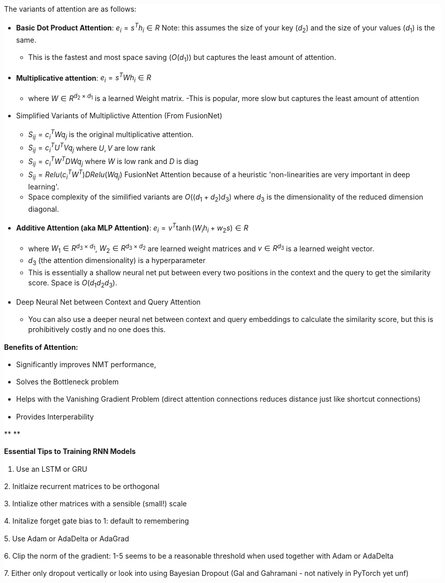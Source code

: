 The variants of attention are as follows:
- **Basic Dot Product Attention**: $e_i = s^T h_i \in R$
Note: this assumes the size of your key ($d_2$) and the size of your values ($d_1$) is the same.
  - This is the fastest and most space saving ($O(d_1)$) but captures the least amount of attention. 

- **Multiplicative attention**: $e_i = s^T W h_i \in R$
  - where $W \in R^{d_2 \times d_1}$ is a learned Weight matrix.
  -This is popular, more slow but captures the least amount of attention

- Simplified Variants of Multiplictive Attention (From FusionNet)
  - $S_{ij} = c_i^T W q_j$ is the original multiplicative attention.
  - $S_{ij} = c_i^T U^T V q_j$ where $U, V$ are low rank
  - $S_{ij} = c_i^T W^T D W q_j$ where $W$ is low rank and $D$ is diag
  - $S_{ij} = Relu(c_i^T W^T) D Relu(W q_j)$ FusionNet Attention because of a heuristic 'non-linearities are very important in deep learning'.
  - Space complexity of the similified variants are $O((d_1+d_2)d_3)$ where $d_3$ is the dimensionality of the reduced dimension diagonal.

- **Additive Attention (aka MLP Attention)**: $e_i = v^T \tanh(W_ih_i + w_2s) \in R$
  - where $W_1 \in R^{d_3 \times d_1}$, $W_2 \in R^{d_3 \times d_2}$ are learned weight matrices and $v \in R^{d_3}$ is a learned weight vector.
  - $d_3$ (the attention dimensionality) is a hyperparameter
  - This is essentially a shallow neural net put between every two positions in the context and the query to get the similarity score. Space is $O(d_1d_2d_3)$.
  
- Deep Neural Net between Context and Query Attention
  - You can also use a deeper neural net between context and query embeddings to calculate the similarity score, but this is prohibitively costly and no one does this.

**Benefits of Attention:**

- Significantly improves NMT performance,

- Solves the Bottleneck problem

- Helps with the Vanishing Gradient Problem (direct attention connections reduces distance just like shortcut connections)

- Provides Interperability

**
**

**Essential Tips to Training RNN Models**

1. Use an LSTM or GRU

2\. Initlaize recurrent matrices to be orthogonal

3\. Intialize other matrices with a sensible (small!) scale

4\. Initalize forget gate bias to 1: default to remembering

5\. Use Adam or AdaDelta or AdaGrad

6\. Clip the norm of the gradient: 1-5 seems to be a reasonable threshold when used together with Adam or AdaDelta

7\. Either only dropout vertically or look into using Bayesian Dropout (Gal and Gahramani - not natively in PyTorch yet unf)
